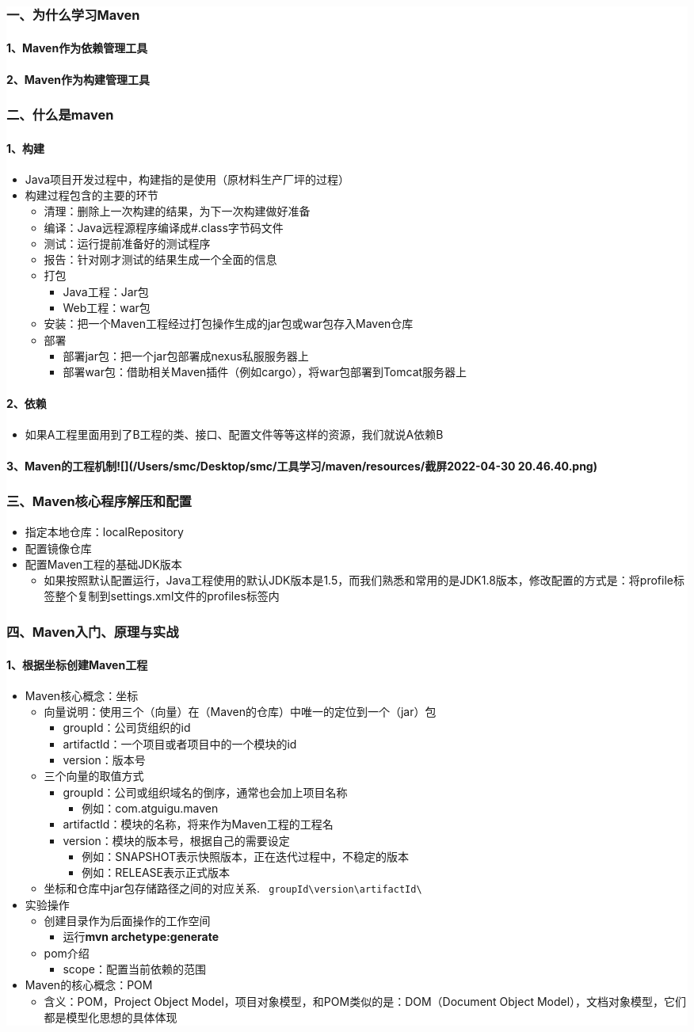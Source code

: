 ### 一、为什么学习Maven

#### 1、Maven作为依赖管理工具

#### 2、Maven作为构建管理工具

### 二、什么是maven

#### 1、构建

* Java项目开发过程中，构建指的是使用（原材料生产厂坪的过程）
* 构建过程包含的主要的环节
  * 清理：删除上一次构建的结果，为下一次构建做好准备
  * 编译：Java远程源程序编译成#.class字节码文件
  * 测试：运行提前准备好的测试程序
  * 报告：针对刚才测试的结果生成一个全面的信息
  * 打包
    * Java工程：Jar包
    * Web工程：war包
  * 安装：把一个Maven工程经过打包操作生成的jar包或war包存入Maven仓库
  * 部署
    * 部署jar包：把一个jar包部署成nexus私服服务器上
    * 部署war包：借助相关Maven插件（例如cargo），将war包部署到Tomcat服务器上

#### 2、依赖

* 如果A工程里面用到了B工程的类、接口、配置文件等等这样的资源，我们就说A依赖B

#### 3、Maven的工程机制![](/Users/smc/Desktop/smc/工具学习/maven/resources/截屏2022-04-30 20.46.40.png)

### 三、Maven核心程序解压和配置

* 指定本地仓库：localRepository
* 配置镜像仓库
* 配置Maven工程的基础JDK版本
  * 如果按照默认配置运行，Java工程使用的默认JDK版本是1.5，而我们熟悉和常用的是JDK1.8版本，修改配置的方式是：将profile标签整个复制到settings.xml文件的profiles标签内

### 四、Maven入门、原理与实战

#### 1、根据坐标创建Maven工程

* Maven核心概念：坐标
  * 向量说明：使用三个（向量）在（Maven的仓库）中唯一的定位到一个（jar）包
    * groupId：公司货组织的id
    * artifactId：一个项目或者项目中的一个模块的id
    * version：版本号
  * 三个向量的取值方式
    * groupId：公司或组织域名的倒序，通常也会加上项目名称
      * 例如：com.atguigu.maven
    * artifactId：模块的名称，将来作为Maven工程的工程名
    * version：模块的版本号，根据自己的需要设定
      * 例如：SNAPSHOT表示快照版本，正在迭代过程中，不稳定的版本
      * 例如：RELEASE表示正式版本
  * 坐标和仓库中jar包存储路径之间的对应关系.  ` groupId\version\artifactId\`
* 实验操作
  * 创建目录作为后面操作的工作空间
    * 运行**mvn archetype:generate**
  * pom介绍
    * scope：配置当前依赖的范围
* Maven的核心概念：POM
  * 含义：POM，Project Object Model，项目对象模型，和POM类似的是：DOM（Document Object Model），文档对象模型，它们都是模型化思想的具体体现